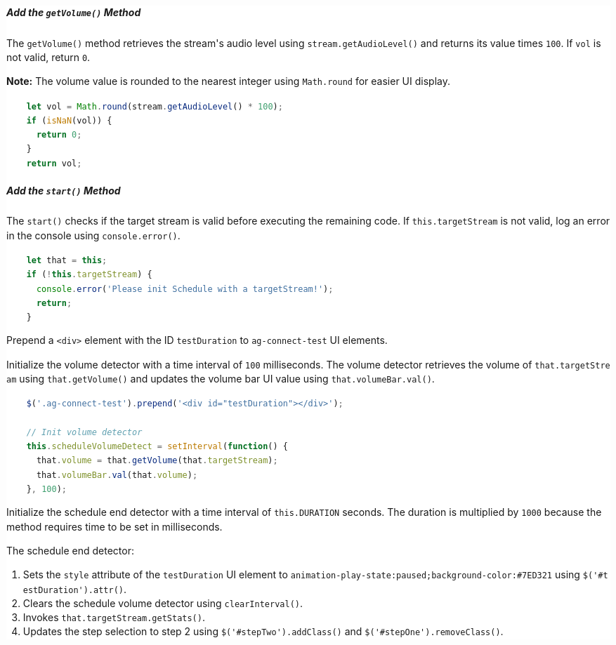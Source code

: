 ##### Add the `getVolume()` Method

The `getVolume()` method retrieves the stream's audio level using `stream.getAudioLevel()` and returns its value times `100`. If `vol` is not valid, return `0`.

**Note:** The volume value is rounded to the nearest integer using `Math.round` for easier UI display.

``` JavaScript
    let vol = Math.round(stream.getAudioLevel() * 100);
    if (isNaN(vol)) {
      return 0;
    }
    return vol;
```

##### Add the `start()` Method

The `start()` checks if the target stream is valid before executing the remaining code. If `this.targetStream` is not valid, log an error in the console using `console.error()`.

``` JavaScript
    let that = this;
    if (!this.targetStream) {
      console.error('Please init Schedule with a targetStream!');
      return;
    }
```

Prepend a `<div>` element with the ID `testDuration` to `ag-connect-test` UI elements.

Initialize the volume detector with a time interval of `100` milliseconds. The volume detector retrieves the volume of `that.targetStream` using `that.getVolume()` and updates the volume bar UI value using `that.volumeBar.val()`.

``` JavaScript
    $('.ag-connect-test').prepend('<div id="testDuration"></div>');
    
    // Init volume detector
    this.scheduleVolumeDetect = setInterval(function() {
      that.volume = that.getVolume(that.targetStream);
      that.volumeBar.val(that.volume);
    }, 100);
```

Initialize the schedule end detector with a time interval of `this.DURATION` seconds. The duration is multiplied by `1000` because the method requires time to be set in milliseconds.

The schedule end detector:

1. Sets the `style` attribute of the `testDuration` UI element to `animation-play-state:paused;background-color:#7ED321` using `$('#testDuration').attr()`.
2. Clears the schedule volume detector using `clearInterval()`.
3. Invokes `that.targetStream.getStats()`.
4. Updates the step selection to step 2 using `$('#stepTwo').addClass()` and `$('#stepOne').removeClass()`.
